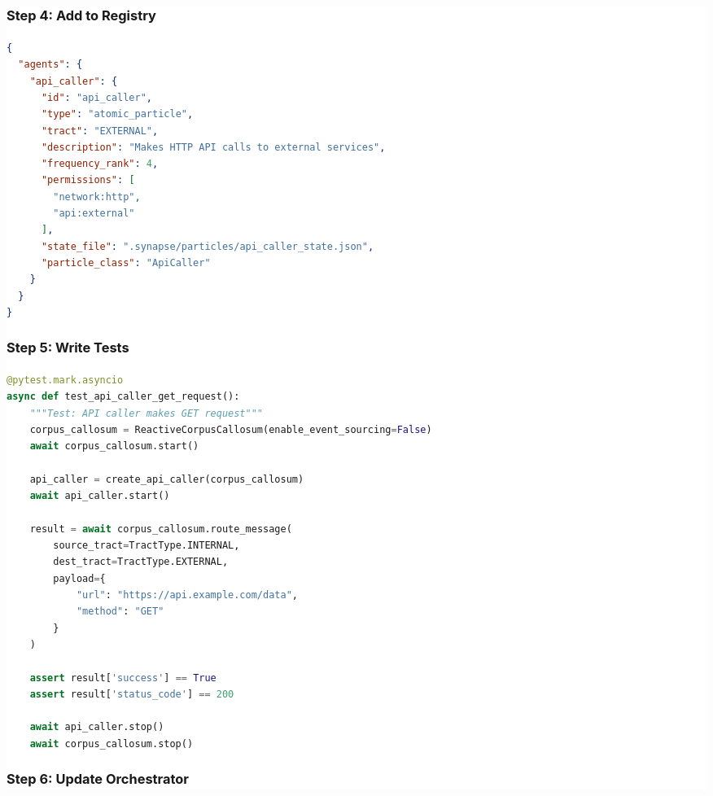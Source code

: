 ### Step 4: Add to Registry

```json
{
  "agents": {
    "api_caller": {
      "id": "api_caller",
      "type": "atomic_particle",
      "tract": "EXTERNAL",
      "description": "Makes HTTP API calls to external services",
      "frequency_rank": 4,
      "permissions": [
        "network:http",
        "api:external"
      ],
      "state_file": ".synapse/particles/api_caller_state.json",
      "particle_class": "ApiCaller"
    }
  }
}
```

### Step 5: Write Tests

```python
@pytest.mark.asyncio
async def test_api_caller_get_request():
    """Test: API caller makes GET request"""
    corpus_callosum = ReactiveCorpusCallosum(enable_event_sourcing=False)
    await corpus_callosum.start()

    api_caller = create_api_caller(corpus_callosum)
    await api_caller.start()

    result = await corpus_callosum.route_message(
        source_tract=TractType.INTERNAL,
        dest_tract=TractType.EXTERNAL,
        payload={
            "url": "https://api.example.com/data",
            "method": "GET"
        }
    )

    assert result['success'] == True
    assert result['status_code'] == 200

    await api_caller.stop()
    await corpus_callosum.stop()
```

### Step 6: Update Orchestrator
